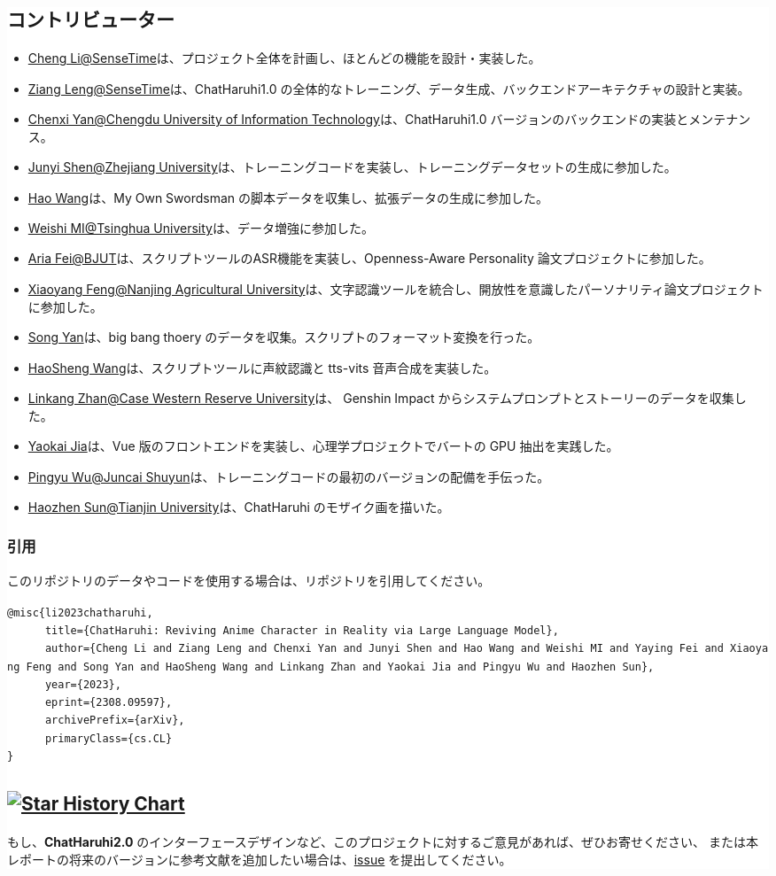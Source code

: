 ## コントリビューター


- [Cheng Li@SenseTime](https://github.com/LC1332)は、プロジェクト全体を計画し、ほとんどの機能を設計・実装した。

- [Ziang Leng@SenseTime](https://blairleng.github.io)は、ChatHaruhi1.0 の全体的なトレーニング、データ生成、バックエンドアーキテクチャの設計と実装。

- [Chenxi Yan@Chengdu University of Information Technology](https://github.com/todochenxi)は、ChatHaruhi1.0 バージョンのバックエンドの実装とメンテナンス。

- [Junyi Shen@Zhejiang University](https://github.com/J1shen)は、トレーニングコードを実装し、トレーニングデータセットの生成に参加した。

- [Hao Wang](https://github.com/wanghao07456)は、My Own Swordsman の脚本データを収集し、拡張データの生成に参加した。

- [Weishi MI@Tsinghua University](https://github.com/hhhwmws0117)は、データ増強に参加した。

- [Aria Fei@BJUT](https://ariafyy.github.io/)は、スクリプトツールのASR機能を実装し、Openness-Aware Personality 論文プロジェクトに参加した。

- [Xiaoyang Feng@Nanjing Agricultural University](https://github.com/fengyunzaidushi)は、文字認識ツールを統合し、開放性を意識したパーソナリティ論文プロジェクトに参加した。

- [Song Yan](https://github.com/zealot52099)は、big bang thoery のデータを収集。スクリプトのフォーマット変換を行った。

- [HaoSheng Wang](https://github.com/ssccinng)は、スクリプトツールに声紋認識と tts-vits 音声合成を実装した。

- [Linkang Zhan@Case Western Reserve University](https://github.com/JunityZhan)は、 Genshin Impact からシステムプロンプトとストーリーのデータを収集した。

- [Yaokai Jia](https://github.com/KaiJiaBrother)は、Vue 版のフロントエンドを実装し、心理学プロジェクトでバートの GPU 抽出を実践した。

- [Pingyu Wu@Juncai Shuyun](https://github.com/wpydcr)は、トレーニングコードの最初のバージョンの配備を手伝った。

- [Haozhen Sun@Tianjin University](https://github.com/jcandzero)は、ChatHaruhi のモザイク画を描いた。


### 引用

このリポジトリのデータやコードを使用する場合は、リポジトリを引用してください。
```
@misc{li2023chatharuhi,
      title={ChatHaruhi: Reviving Anime Character in Reality via Large Language Model},
      author={Cheng Li and Ziang Leng and Chenxi Yan and Junyi Shen and Hao Wang and Weishi MI and Yaying Fei and Xiaoyang Feng and Song Yan and HaoSheng Wang and Linkang Zhan and Yaokai Jia and Pingyu Wu and Haozhen Sun},
      year={2023},
      eprint={2308.09597},
      archivePrefix={arXiv},
      primaryClass={cs.CL}
}
```
[![Star History Chart](https://api.star-history.com/svg?repos=LC1332/Chat-Haruhi-Suzumiya&type=Date)](https://star-history.com/#LC1332/Chat-Haruhi-Suzumiya&Date)
---
もし、**ChatHaruhi2.0** のインターフェースデザインなど、このプロジェクトに対するご意見があれば、ぜひお寄せください、
または本レポートの将来のバージョンに参考文献を追加したい場合は、[issue](https://github.com/LC1332/Chat-Haruhi-Suzumiya/issues) を提出してください。



